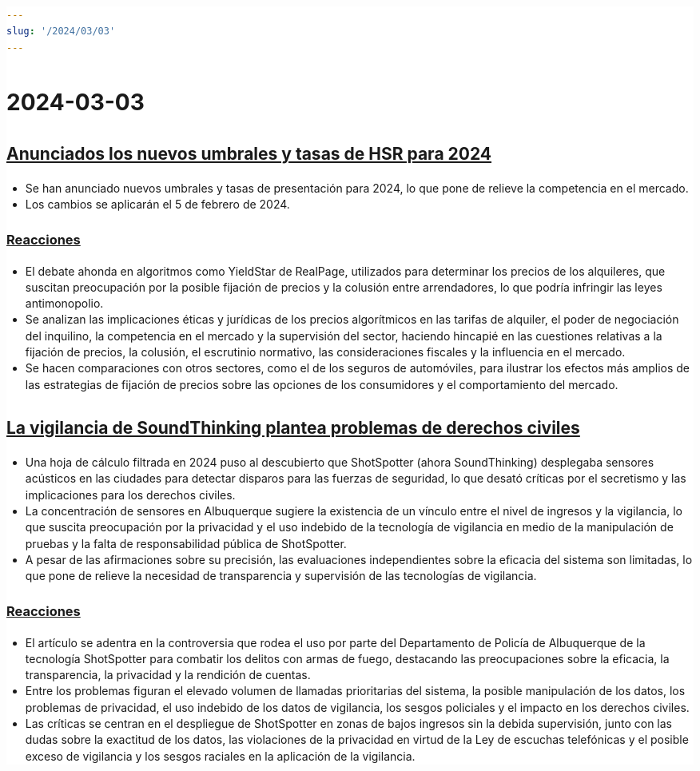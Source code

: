 ```yaml
---
slug: '/2024/03/03'
---
```


# 2024-03-03

## [Anunciados los nuevos umbrales y tasas de HSR para 2024](https://www.ftc.gov/business-guidance/blog/2024/03/price-fixing-algorithm-still-price-fixing)

- Se han anunciado nuevos umbrales y tasas de presentación para 2024, lo que pone de relieve la competencia en el mercado.
- Los cambios se aplicarán el 5 de febrero de 2024.

### [Reacciones](https://news.ycombinator.com/item?id=39575803)

- El debate ahonda en algoritmos como YieldStar de RealPage, utilizados para determinar los precios de los alquileres, que suscitan preocupación por la posible fijación de precios y la colusión entre arrendadores, lo que podría infringir las leyes antimonopolio.
- Se analizan las implicaciones éticas y jurídicas de los precios algorítmicos en las tarifas de alquiler, el poder de negociación del inquilino, la competencia en el mercado y la supervisión del sector, haciendo hincapié en las cuestiones relativas a la fijación de precios, la colusión, el escrutinio normativo, las consideraciones fiscales y la influencia en el mercado.
- Se hacen comparaciones con otros sectores, como el de los seguros de automóviles, para ilustrar los efectos más amplios de las estrategias de fijación de precios sobre las opciones de los consumidores y el comportamiento del mercado.

## [La vigilancia de SoundThinking plantea problemas de derechos civiles](https://computer.rip/2024-03-01-listening-in-on-the-neighborhood.html)

- Una hoja de cálculo filtrada en 2024 puso al descubierto que ShotSpotter (ahora SoundThinking) desplegaba sensores acústicos en las ciudades para detectar disparos para las fuerzas de seguridad, lo que desató críticas por el secretismo y las implicaciones para los derechos civiles.
- La concentración de sensores en Albuquerque sugiere la existencia de un vínculo entre el nivel de ingresos y la vigilancia, lo que suscita preocupación por la privacidad y el uso indebido de la tecnología de vigilancia en medio de la manipulación de pruebas y la falta de responsabilidad pública de ShotSpotter.
- A pesar de las afirmaciones sobre su precisión, las evaluaciones independientes sobre la eficacia del sistema son limitadas, lo que pone de relieve la necesidad de transparencia y supervisión de las tecnologías de vigilancia.

### [Reacciones](https://news.ycombinator.com/item?id=39576974)

- El artículo se adentra en la controversia que rodea el uso por parte del Departamento de Policía de Albuquerque de la tecnología ShotSpotter para combatir los delitos con armas de fuego, destacando las preocupaciones sobre la eficacia, la transparencia, la privacidad y la rendición de cuentas.
- Entre los problemas figuran el elevado volumen de llamadas prioritarias del sistema, la posible manipulación de los datos, los problemas de privacidad, el uso indebido de los datos de vigilancia, los sesgos policiales y el impacto en los derechos civiles.
- Las críticas se centran en el despliegue de ShotSpotter en zonas de bajos ingresos sin la debida supervisión, junto con las dudas sobre la exactitud de los datos, las violaciones de la privacidad en virtud de la Ley de escuchas telefónicas y el posible exceso de vigilancia y los sesgos raciales en la aplicación de la vigilancia.
